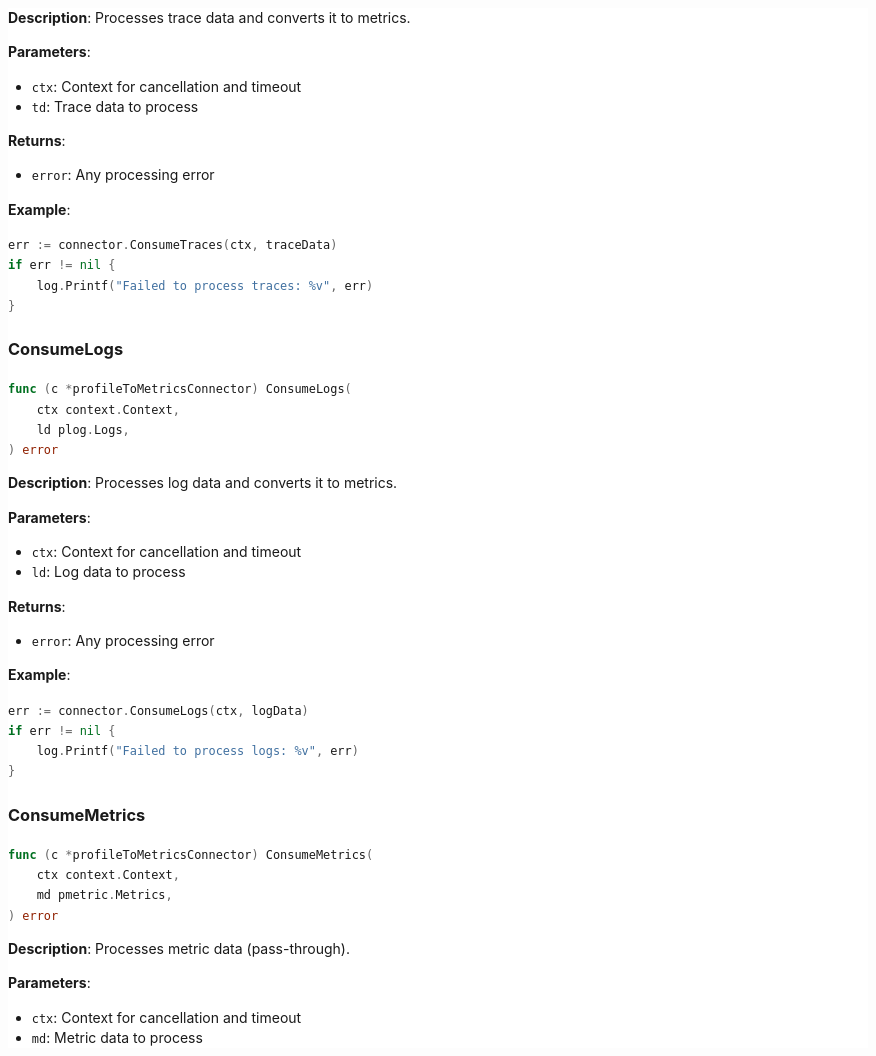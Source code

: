 **Description**: Processes trace data and converts it to metrics.

**Parameters**:
- `ctx`: Context for cancellation and timeout
- `td`: Trace data to process

**Returns**:
- `error`: Any processing error

**Example**:
```go
err := connector.ConsumeTraces(ctx, traceData)
if err != nil {
    log.Printf("Failed to process traces: %v", err)
}
```

### ConsumeLogs

```go
func (c *profileToMetricsConnector) ConsumeLogs(
    ctx context.Context,
    ld plog.Logs,
) error
```

**Description**: Processes log data and converts it to metrics.

**Parameters**:
- `ctx`: Context for cancellation and timeout
- `ld`: Log data to process

**Returns**:
- `error`: Any processing error

**Example**:
```go
err := connector.ConsumeLogs(ctx, logData)
if err != nil {
    log.Printf("Failed to process logs: %v", err)
}
```

### ConsumeMetrics

```go
func (c *profileToMetricsConnector) ConsumeMetrics(
    ctx context.Context,
    md pmetric.Metrics,
) error
```

**Description**: Processes metric data (pass-through).

**Parameters**:
- `ctx`: Context for cancellation and timeout
- `md`: Metric data to process
